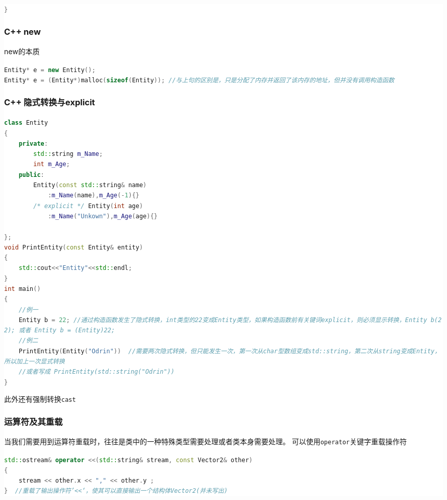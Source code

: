 ```cpp
}
```
### C++ new

new的本质
```cpp
Entity* e = new Entity();
Entity* e = (Entity*)malloc(sizeof(Entity)); //与上句的区别是，只是分配了内存并返回了该内存的地址，但并没有调用构造函数
```


### C++ 隐式转换与explicit

```cpp
class Entity
{
    private:
        std::string m_Name;
        int m_Age;
    public:
        Entity(const std::string& name)
            :m_Name(name),m_Age(-1){}
        /* explicit */ Entity(int age)   
            :m_Name("Unkown"),m_Age(age){}

};
void PrintEntity(const Entity& entity)
{
    std::cout<<"Entity"<<std::endl;
}
int main()
{
    //例一
    Entity b = 22; //通过构造函数发生了隐式转换，int类型的22变成Entity类型，如果构造函数前有关键词explicit，则必须显示转换，Entity b(22); 或者 Entity b = (Entity)22;
    //例二 
    PrintEntity(Entity("Odrin"))  //需要两次隐式转换，但只能发生一次，第一次从char型数组变成std::string，第二次从string变成Entity，所以加上一次显式转换
    //或者写成 PrintEntity(std::string("Odrin"))  
}
```
此外还有强制转换```cast```

### 运算符及其重载
当我们需要用到运算符重载时，往往是类中的一种特殊类型需要处理或者类本身需要处理。
可以使用```operator```关键字重载操作符
```cpp
std::ostream& operator <<(std::string& stream, const Vector2& other)
{
    stream << other.x << "," << other.y ; 
}  //重载了输出操作符’<<‘，使其可以直接输出一个结构体Vector2(并未写出)
```
